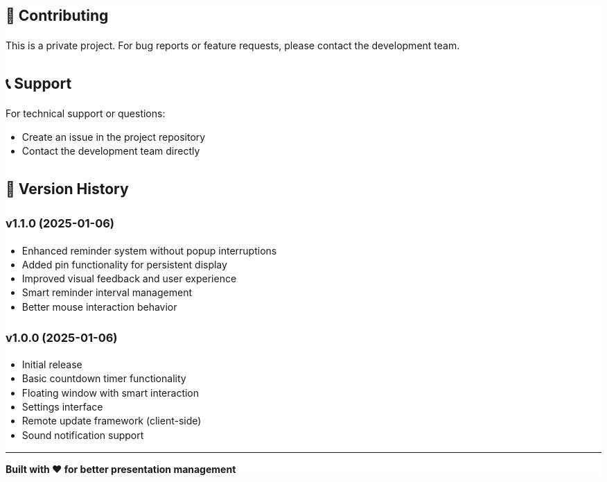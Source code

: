 ## 🤝 Contributing

This is a private project. For bug reports or feature requests, please contact the development team.

## 📞 Support

For technical support or questions:
- Create an issue in the project repository
- Contact the development team directly

## 📝 Version History

### v1.1.0 (2025-01-06)
- Enhanced reminder system without popup interruptions
- Added pin functionality for persistent display
- Improved visual feedback and user experience
- Smart reminder interval management
- Better mouse interaction behavior

### v1.0.0 (2025-01-06)
- Initial release
- Basic countdown timer functionality
- Floating window with smart interaction
- Settings interface
- Remote update framework (client-side)
- Sound notification support

---

**Built with ❤️ for better presentation management**
